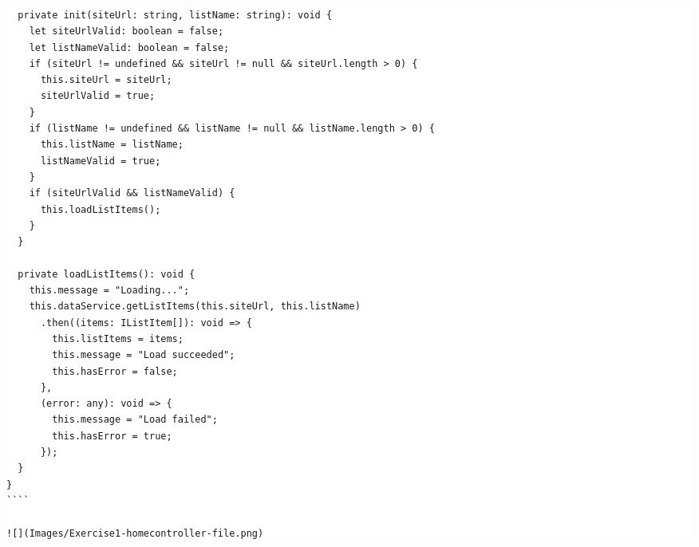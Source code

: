 	  private init(siteUrl: string, listName: string): void {
	    let siteUrlValid: boolean = false;
	    let listNameValid: boolean = false;
	    if (siteUrl != undefined && siteUrl != null && siteUrl.length > 0) {
	      this.siteUrl = siteUrl;
	      siteUrlValid = true;
	    }
	    if (listName != undefined && listName != null && listName.length > 0) {
	      this.listName = listName;
	      listNameValid = true;
	    }
	    if (siteUrlValid && listNameValid) {
	      this.loadListItems();
	    }
	  }
	
	  private loadListItems(): void {
	    this.message = "Loading...";
	    this.dataService.getListItems(this.siteUrl, this.listName)
	      .then((items: IListItem[]): void => {
	        this.listItems = items;
	        this.message = "Load succeeded";
	        this.hasError = false;
	      },
	      (error: any): void => {
	        this.message = "Load failed";
	        this.hasError = true;
	      });
	  }
	}
	````

	![](Images/Exercise1-homecontroller-file.png)
